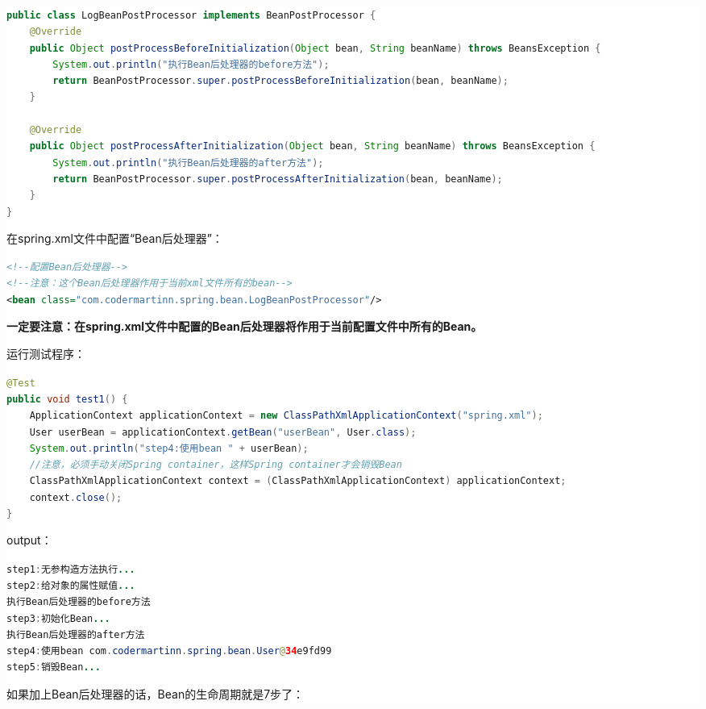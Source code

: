 ```java
public class LogBeanPostProcessor implements BeanPostProcessor {
    @Override
    public Object postProcessBeforeInitialization(Object bean, String beanName) throws BeansException {
        System.out.println("执行Bean后处理器的before方法");
        return BeanPostProcessor.super.postProcessBeforeInitialization(bean, beanName);
    }

    @Override
    public Object postProcessAfterInitialization(Object bean, String beanName) throws BeansException {
        System.out.println("执行Bean后处理器的after方法");
        return BeanPostProcessor.super.postProcessAfterInitialization(bean, beanName);
    }
}
```

在spring.xml文件中配置“Bean后处理器”：

```xml
<!--配置Bean后处理器-->
<!--注意：这个Bean后处理器作用于当前xml文件所有的bean-->
<bean class="com.codermartinn.spring.bean.LogBeanPostProcessor"/>
```

**一定要注意：在spring.xml文件中配置的Bean后处理器将作用于当前配置文件中所有的Bean。**



运行测试程序：

```java
@Test
public void test1() {
    ApplicationContext applicationContext = new ClassPathXmlApplicationContext("spring.xml");
    User userBean = applicationContext.getBean("userBean", User.class);
    System.out.println("step4:使用bean " + userBean);
    //注意，必须手动关闭Spring container，这样Spring container才会销毁Bean
    ClassPathXmlApplicationContext context = (ClassPathXmlApplicationContext) applicationContext;
    context.close();
}
```

output：

```java
step1:无参构造方法执行...
step2:给对象的属性赋值...
执行Bean后处理器的before方法
step3:初始化Bean...
执行Bean后处理器的after方法
step4:使用bean com.codermartinn.spring.bean.User@34e9fd99
step5:销毁Bean...
```

如果加上Bean后处理器的话，Bean的生命周期就是7步了：
